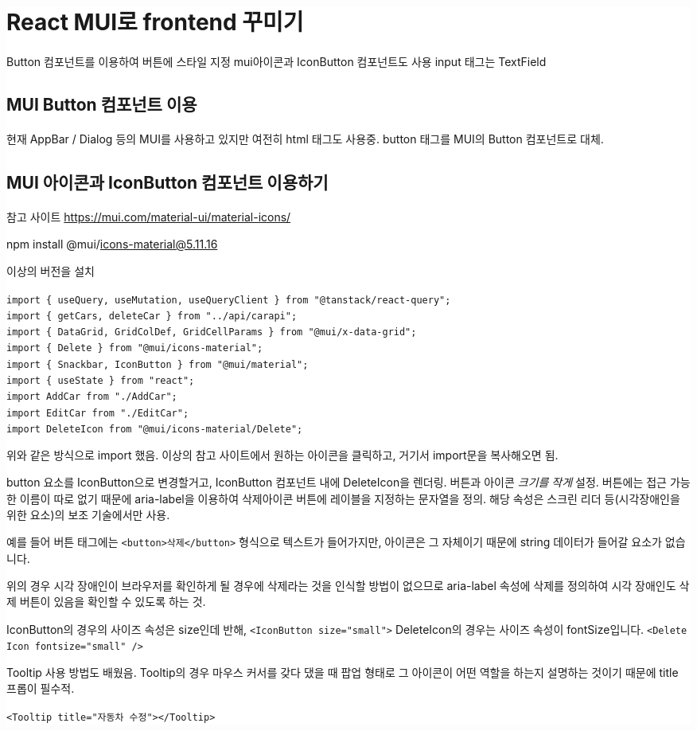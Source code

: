# React MUI로 frontend 꾸미기

Button 컴포넌트를 이용하여 버튼에 스타일 지정
mui아이콘과 IconButton 컴포넌트도 사용
input 태그는 TextField

## MUI Button 컴포넌트 이용

현재 AppBar / Dialog 등의 MUI를 사용하고 있지만 여전히 html 태그도 사용중.
button 태그를 MUI의 Button 컴포넌트로 대체.

## MUI 아이콘과 IconButton 컴포넌트 이용하기

참고 사이트
https://mui.com/material-ui/material-icons/

npm install @mui/icons-material@5.11.16

이상의 버전을 설치

```tsx
import { useQuery, useMutation, useQueryClient } from "@tanstack/react-query";
import { getCars, deleteCar } from "../api/carapi";
import { DataGrid, GridColDef, GridCellParams } from "@mui/x-data-grid";
import { Delete } from "@mui/icons-material";
import { Snackbar, IconButton } from "@mui/material";
import { useState } from "react";
import AddCar from "./AddCar";
import EditCar from "./EditCar";
import DeleteIcon from "@mui/icons-material/Delete";
```

위와 같은 방식으로 import 했음.
이상의 참고 사이트에서 원하는 아이콘을 클릭하고, 거기서 import문을 복사해오면 됨.

button 요소를 IconButton으로 변경할거고, IconButton 컴포넌트 내에 DeleteIcon을 렌더링.
버튼과 아이콘 _크기를 작게_ 설정.
버튼에는 접근 가능한 이름이 따로 없기 때문에 aria-label을 이용하여 삭제아이콘 버튼에 레이블을 지정하는 문자열을 정의.
해당 속성은 스크린 리더 등(시각장애인을 위한 요소)의 보조 기술에서만 사용.

예를 들어 버튼 태그에는 `<button>삭제</button>` 형식으로 텍스트가 들어가지만, 아이콘은 그 자체이기 때문에 string 데이터가
들어갈 요소가 없습니다.

위의 경우 시각 장애인이 브라우저를 확인하게 될 경우에 삭제라는 것을 인식할 방법이 없으므로 aria-label 속성에 삭제를 정의하여
시각 장애인도 삭제 버튼이 있음을 확인할 수 있도록 하는 것.

IconButton의 경우의 사이즈 속성은 size인데 반해, `<IconButton size="small">`
DeleteIcon의 경우는 사이즈 속성이 fontSize입니다.
`<DeleteIcon fontsize="small" />`

Tooltip 사용 방법도 배웠음.
Tooltip의 경우 마우스 커서를 갖다 댔을 때 팝업 형태로 그 아이콘이 어떤 역할을 하는지 설명하는 것이기 때문에 title 프롭이 필수적.

```tsx
<Tooltip title="자동차 수정"></Tooltip>
```
